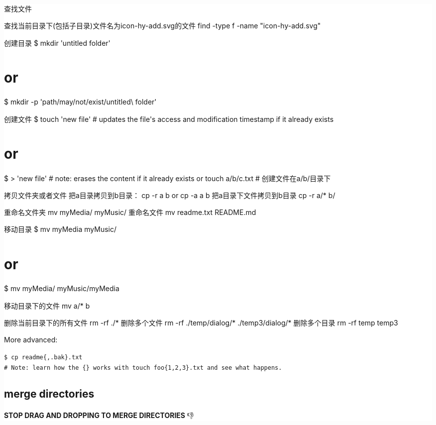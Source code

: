 查找文件

查找当前目录下(包括子目录)文件名为icon-hy-add.svg的文件
find -type f -name "icon-hy-add.svg"


创建目录
$ mkdir 'untitled folder'
# or
$ mkdir -p 'path/may/not/exist/untitled\ folder'

创建文件
$ touch 'new file'    # updates the file's access and modification timestamp if it already exists
# or
$ > 'new file'        # note: erases the content if it already exists
or touch a/b/c.txt # 创建文件在a/b/目录下

拷贝文件夹或者文件
把a目录拷贝到b目录： 		cp -r a b or cp -a a b
把a目录下文件拷贝到b目录 	cp -r a/* b/

重命名文件夹
mv myMedia/ myMusic/
重命名文件
mv readme.txt README.md

移动目录
$ mv myMedia myMusic/
# or
$ mv myMedia/ myMusic/myMedia

移动目录下的文件
mv a/* b

删除当前目录下的所有文件
rm -rf ./*
删除多个文件
rm -rf ./temp/dialog/* ./temp3/dialog/*
删除多个目录
rm -rf temp temp3

More advanced:

```shell
$ cp readme{,.bak}.txt
# Note: learn how the {} works with touch foo{1,2,3}.txt and see what happens.
```

## merge directories

**STOP DRAG AND DROPPING TO MERGE DIRECTORIES** :-1:
